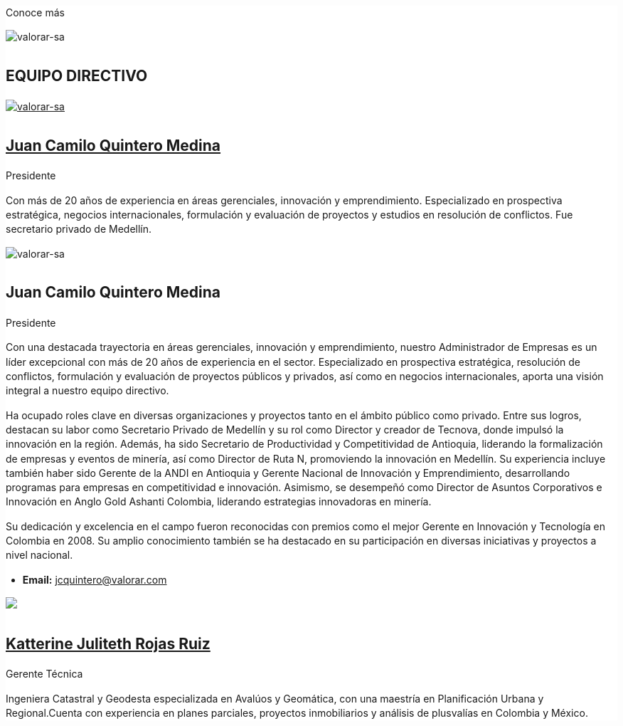 Conoce más

![valorar-sa](https://www.valorar.com/wp-content/uploads/2024/03/Banner-Pagina-Web-03-1024x799.png)

## EQUIPO DIRECTIVO

[![valorar-sa](https://www.valorar.com/wp-content/uploads/2024/04/1643290670563.jpeg)](javascript:void(0))

## [Juan Camilo Quintero Medina](javascript:void(0))

Presidente

Con más de 20 años de experiencia en áreas gerenciales, innovación y emprendimiento. Especializado en prospectiva estratégica, negocios internacionales, formulación y evaluación de proyectos y estudios en resolución de conflictos. Fue secretario privado de Medellín.

![valorar-sa](https://www.valorar.com/wp-content/uploads/2024/04/1643290670563.jpeg)

## Juan Camilo Quintero Medina

Presidente

Con una destacada trayectoria en áreas gerenciales, innovación y emprendimiento, nuestro Administrador de Empresas es un líder excepcional con más de 20 años de experiencia en el sector. Especializado en prospectiva estratégica, resolución de conflictos, formulación y evaluación de proyectos públicos y privados, así como en negocios internacionales, aporta una visión integral a nuestro equipo directivo.

Ha ocupado roles clave en diversas organizaciones y proyectos tanto en el ámbito público como privado. Entre sus logros, destacan su labor como Secretario Privado de Medellín y su rol como Director y creador de Tecnova, donde impulsó la innovación en la región. Además, ha sido Secretario de Productividad y Competitividad de Antioquia, liderando la formalización de empresas y eventos de minería, así como Director de Ruta N, promoviendo la innovación en Medellín. Su experiencia incluye también haber sido Gerente de la ANDI en Antioquia y Gerente Nacional de Innovación y Emprendimiento, desarrollando programas para empresas en competitividad e innovación. Asimismo, se desempeñó como Director de Asuntos Corporativos e Innovación en Anglo Gold Ashanti Colombia, liderando estrategias innovadoras en minería.

Su dedicación y excelencia en el campo fueron reconocidas con premios como el mejor Gerente en Innovación y Tecnología en Colombia en 2008. Su amplio conocimiento también se ha destacado en su participación en diversas iniciativas y proyectos a nivel nacional.

- **Email:** [jcquintero@valorar.com](mailto:jcquintero@valorar.com)

[![](https://www.valorar.com/wp-content/uploads/2022/12/katherine-valorar.jpg)](javascript:void(0))

## [Katterine Juliteth Rojas Ruiz](javascript:void(0))

Gerente Técnica

Ingeniera Catastral y Geodesta especializada en Avalúos y Geomática, con una maestría en Planificación Urbana y Regional.Cuenta con experiencia en planes parciales, proyectos inmobiliarios y análisis de plusvalías en Colombia y México.
